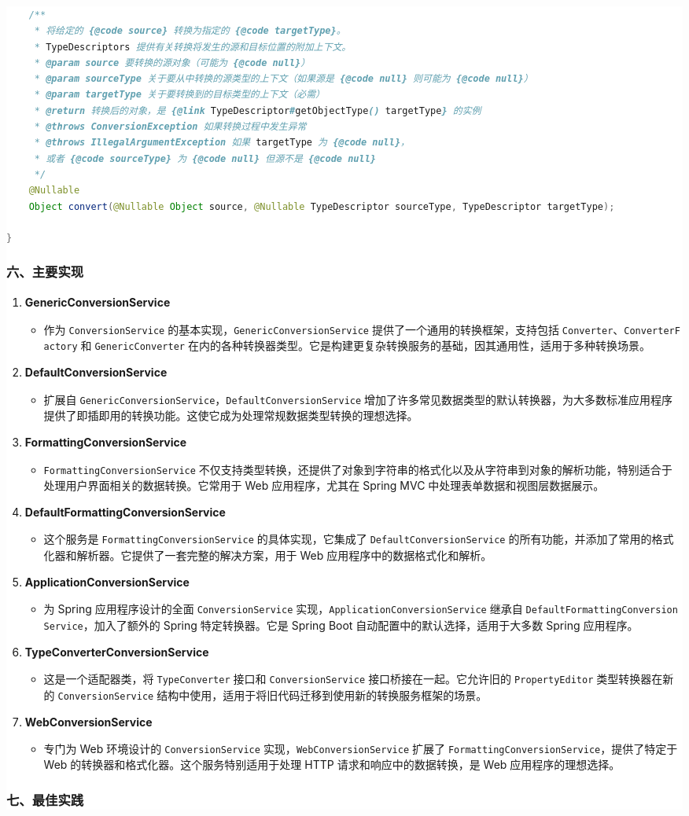 ```java
	/**
	 * 将给定的 {@code source} 转换为指定的 {@code targetType}。
	 * TypeDescriptors 提供有关转换将发生的源和目标位置的附加上下文。
	 * @param source 要转换的源对象（可能为 {@code null}）
	 * @param sourceType 关于要从中转换的源类型的上下文（如果源是 {@code null} 则可能为 {@code null}）
	 * @param targetType 关于要转换到的目标类型的上下文（必需）
	 * @return 转换后的对象，是 {@link TypeDescriptor#getObjectType() targetType} 的实例
	 * @throws ConversionException 如果转换过程中发生异常
	 * @throws IllegalArgumentException 如果 targetType 为 {@code null}，
	 * 或者 {@code sourceType} 为 {@code null} 但源不是 {@code null}
	 */
	@Nullable
	Object convert(@Nullable Object source, @Nullable TypeDescriptor sourceType, TypeDescriptor targetType);

}
```

### 六、主要实现

1. **GenericConversionService**

   + 作为 `ConversionService` 的基本实现，`GenericConversionService` 提供了一个通用的转换框架，支持包括 `Converter`、`ConverterFactory` 和 `GenericConverter` 在内的各种转换器类型。它是构建更复杂转换服务的基础，因其通用性，适用于多种转换场景。

2. **DefaultConversionService**

   + 扩展自 `GenericConversionService`，`DefaultConversionService` 增加了许多常见数据类型的默认转换器，为大多数标准应用程序提供了即插即用的转换功能。这使它成为处理常规数据类型转换的理想选择。

3. **FormattingConversionService**

   + `FormattingConversionService` 不仅支持类型转换，还提供了对象到字符串的格式化以及从字符串到对象的解析功能，特别适合于处理用户界面相关的数据转换。它常用于 Web 应用程序，尤其在 Spring MVC 中处理表单数据和视图层数据展示。

4. **DefaultFormattingConversionService**

   +  这个服务是 `FormattingConversionService` 的具体实现，它集成了 `DefaultConversionService` 的所有功能，并添加了常用的格式化器和解析器。它提供了一套完整的解决方案，用于 Web 应用程序中的数据格式化和解析。

5. **ApplicationConversionService**

   + 为 Spring 应用程序设计的全面 `ConversionService` 实现，`ApplicationConversionService` 继承自 `DefaultFormattingConversionService`，加入了额外的 Spring 特定转换器。它是 Spring Boot 自动配置中的默认选择，适用于大多数 Spring 应用程序。

6. **TypeConverterConversionService**

   + 这是一个适配器类，将 `TypeConverter` 接口和 `ConversionService` 接口桥接在一起。它允许旧的 `PropertyEditor` 类型转换器在新的 `ConversionService` 结构中使用，适用于将旧代码迁移到使用新的转换服务框架的场景。

7. **WebConversionService**

   + 专门为 Web 环境设计的 `ConversionService` 实现，`WebConversionService` 扩展了 `FormattingConversionService`，提供了特定于 Web 的转换器和格式化器。这个服务特别适用于处理 HTTP 请求和响应中的数据转换，是 Web 应用程序的理想选择。

### 七、最佳实践
